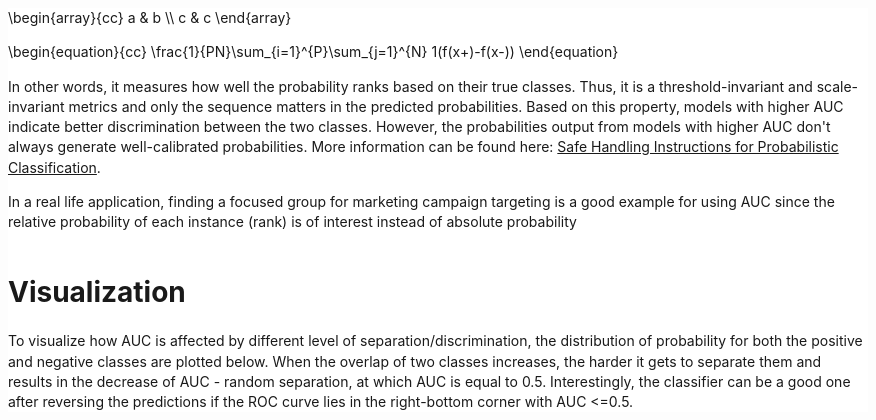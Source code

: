 \\begin{array}{cc}
  a & b \\\\
  c & c
\\end{array}

\\begin{equation}{cc}
  \frac{1}{PN}\sum_{i=1}^{P}\sum_{j=1}^{N} 1(f(x+)-f(x-))
\\end{equation}

In other words, it measures how well the probability ranks based on their true classes. Thus, it is a threshold-invariant and scale-invariant metrics and only the sequence matters in the predicted probabilities. Based on this property, models with higher AUC indicate better discrimination between the two classes. However, the probabilities output from models with higher AUC don't always generate well-calibrated probabilities. More information can be found here: [Safe Handling Instructions for Probabilistic Classification](https://www.youtube.com/watch?v=RXMu96RJj_s).

In a real life application, finding a focused group for marketing campaign targeting is a good example for using AUC since the relative probability of each instance (rank) is of interest instead of absolute probability


# Visualization

To visualize how AUC is affected by different level of separation/discrimination, the distribution of probability for both the positive and negative classes are plotted below. When the overlap of two classes increases, the harder it gets to separate them and results in the decrease of AUC - random separation, at which AUC is equal to 0.5. Interestingly, the classifier can be a good one after reversing the predictions if the ROC curve lies in the right-bottom corner with AUC <=0.5.

<p align="center">
